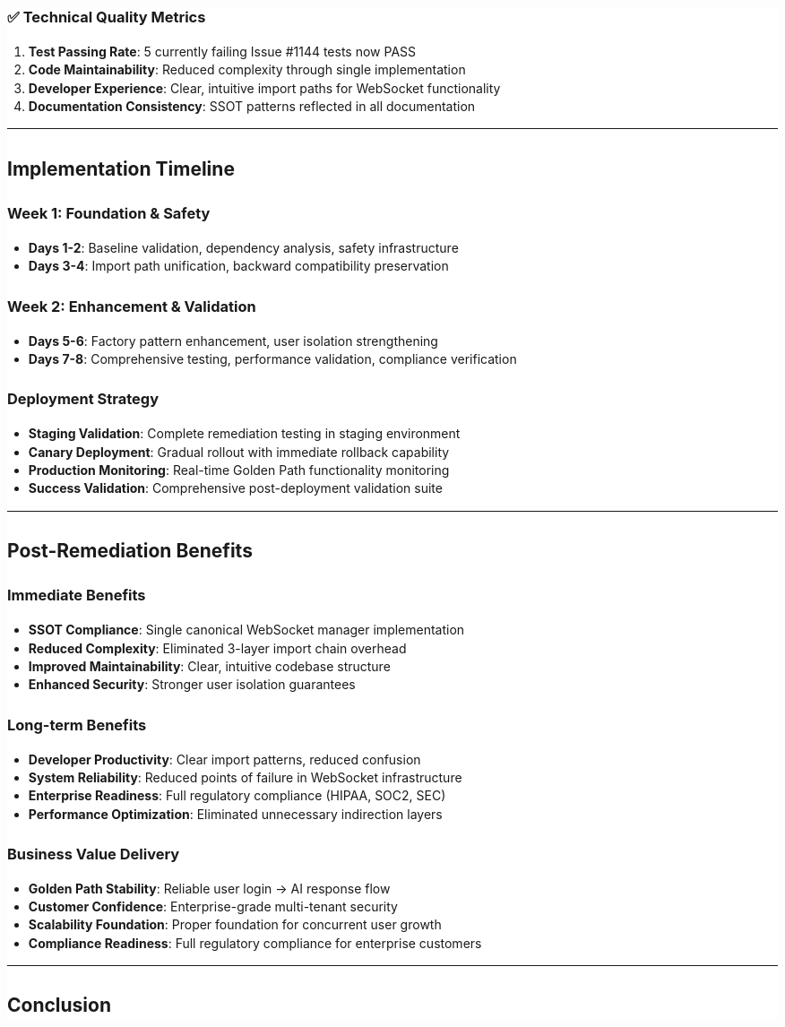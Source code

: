 ### ✅ Technical Quality Metrics
1. **Test Passing Rate**: 5 currently failing Issue #1144 tests now PASS
2. **Code Maintainability**: Reduced complexity through single implementation
3. **Developer Experience**: Clear, intuitive import paths for WebSocket functionality
4. **Documentation Consistency**: SSOT patterns reflected in all documentation

---

## Implementation Timeline

### Week 1: Foundation & Safety
- **Days 1-2**: Baseline validation, dependency analysis, safety infrastructure
- **Days 3-4**: Import path unification, backward compatibility preservation

### Week 2: Enhancement & Validation
- **Days 5-6**: Factory pattern enhancement, user isolation strengthening
- **Days 7-8**: Comprehensive testing, performance validation, compliance verification

### Deployment Strategy
- **Staging Validation**: Complete remediation testing in staging environment
- **Canary Deployment**: Gradual rollout with immediate rollback capability
- **Production Monitoring**: Real-time Golden Path functionality monitoring
- **Success Validation**: Comprehensive post-deployment validation suite

---

## Post-Remediation Benefits

### Immediate Benefits
- **SSOT Compliance**: Single canonical WebSocket manager implementation
- **Reduced Complexity**: Eliminated 3-layer import chain overhead
- **Improved Maintainability**: Clear, intuitive codebase structure
- **Enhanced Security**: Stronger user isolation guarantees

### Long-term Benefits
- **Developer Productivity**: Clear import patterns, reduced confusion
- **System Reliability**: Reduced points of failure in WebSocket infrastructure
- **Enterprise Readiness**: Full regulatory compliance (HIPAA, SOC2, SEC)
- **Performance Optimization**: Eliminated unnecessary indirection layers

### Business Value Delivery
- **Golden Path Stability**: Reliable user login → AI response flow
- **Customer Confidence**: Enterprise-grade multi-tenant security
- **Scalability Foundation**: Proper foundation for concurrent user growth
- **Compliance Readiness**: Full regulatory compliance for enterprise customers

---

## Conclusion
